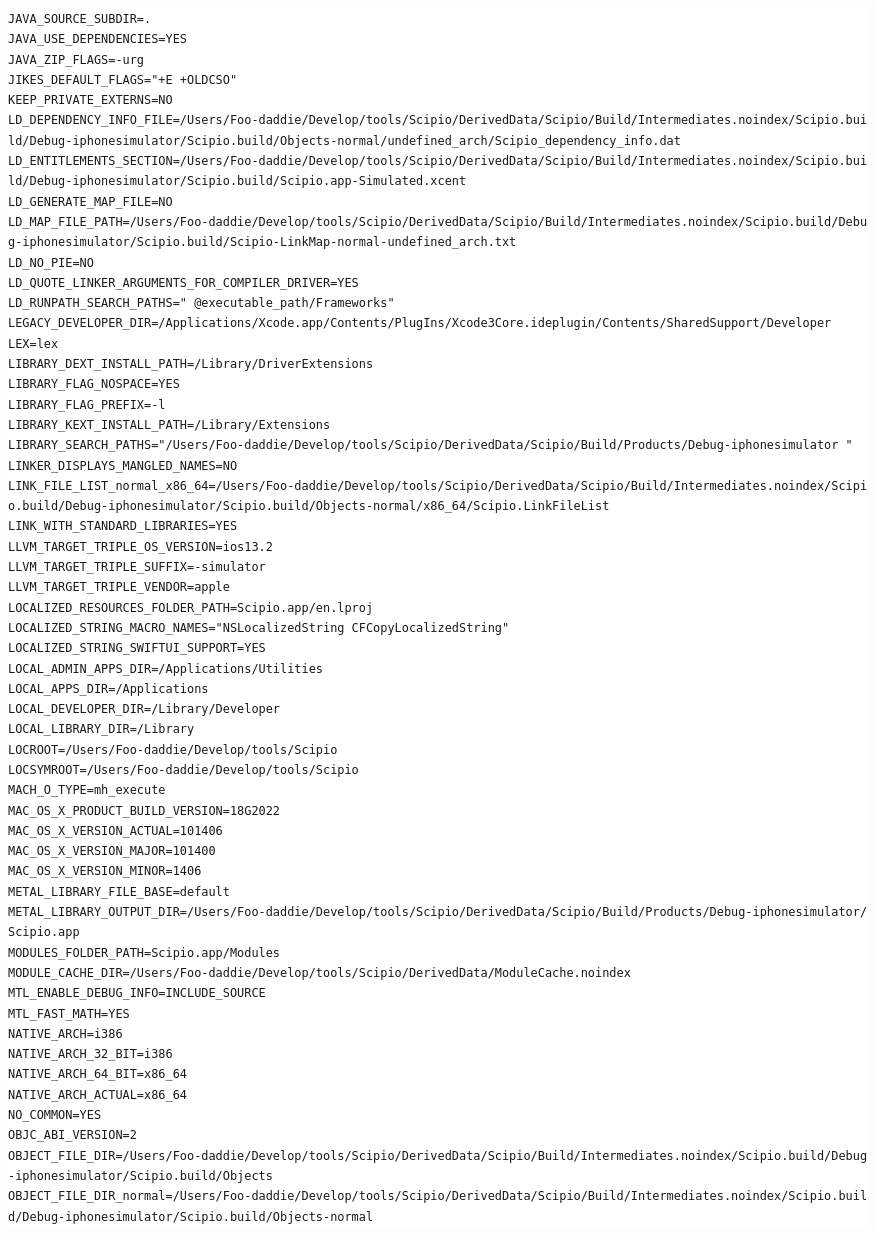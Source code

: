     JAVA_SOURCE_SUBDIR=.
    JAVA_USE_DEPENDENCIES=YES
    JAVA_ZIP_FLAGS=-urg
    JIKES_DEFAULT_FLAGS="+E +OLDCSO"
    KEEP_PRIVATE_EXTERNS=NO
    LD_DEPENDENCY_INFO_FILE=/Users/Foo-daddie/Develop/tools/Scipio/DerivedData/Scipio/Build/Intermediates.noindex/Scipio.build/Debug-iphonesimulator/Scipio.build/Objects-normal/undefined_arch/Scipio_dependency_info.dat
    LD_ENTITLEMENTS_SECTION=/Users/Foo-daddie/Develop/tools/Scipio/DerivedData/Scipio/Build/Intermediates.noindex/Scipio.build/Debug-iphonesimulator/Scipio.build/Scipio.app-Simulated.xcent
    LD_GENERATE_MAP_FILE=NO
    LD_MAP_FILE_PATH=/Users/Foo-daddie/Develop/tools/Scipio/DerivedData/Scipio/Build/Intermediates.noindex/Scipio.build/Debug-iphonesimulator/Scipio.build/Scipio-LinkMap-normal-undefined_arch.txt
    LD_NO_PIE=NO
    LD_QUOTE_LINKER_ARGUMENTS_FOR_COMPILER_DRIVER=YES
    LD_RUNPATH_SEARCH_PATHS=" @executable_path/Frameworks"
    LEGACY_DEVELOPER_DIR=/Applications/Xcode.app/Contents/PlugIns/Xcode3Core.ideplugin/Contents/SharedSupport/Developer
    LEX=lex
    LIBRARY_DEXT_INSTALL_PATH=/Library/DriverExtensions
    LIBRARY_FLAG_NOSPACE=YES
    LIBRARY_FLAG_PREFIX=-l
    LIBRARY_KEXT_INSTALL_PATH=/Library/Extensions
    LIBRARY_SEARCH_PATHS="/Users/Foo-daddie/Develop/tools/Scipio/DerivedData/Scipio/Build/Products/Debug-iphonesimulator "
    LINKER_DISPLAYS_MANGLED_NAMES=NO
    LINK_FILE_LIST_normal_x86_64=/Users/Foo-daddie/Develop/tools/Scipio/DerivedData/Scipio/Build/Intermediates.noindex/Scipio.build/Debug-iphonesimulator/Scipio.build/Objects-normal/x86_64/Scipio.LinkFileList
    LINK_WITH_STANDARD_LIBRARIES=YES
    LLVM_TARGET_TRIPLE_OS_VERSION=ios13.2
    LLVM_TARGET_TRIPLE_SUFFIX=-simulator
    LLVM_TARGET_TRIPLE_VENDOR=apple
    LOCALIZED_RESOURCES_FOLDER_PATH=Scipio.app/en.lproj
    LOCALIZED_STRING_MACRO_NAMES="NSLocalizedString CFCopyLocalizedString"
    LOCALIZED_STRING_SWIFTUI_SUPPORT=YES
    LOCAL_ADMIN_APPS_DIR=/Applications/Utilities
    LOCAL_APPS_DIR=/Applications
    LOCAL_DEVELOPER_DIR=/Library/Developer
    LOCAL_LIBRARY_DIR=/Library
    LOCROOT=/Users/Foo-daddie/Develop/tools/Scipio
    LOCSYMROOT=/Users/Foo-daddie/Develop/tools/Scipio
    MACH_O_TYPE=mh_execute
    MAC_OS_X_PRODUCT_BUILD_VERSION=18G2022
    MAC_OS_X_VERSION_ACTUAL=101406
    MAC_OS_X_VERSION_MAJOR=101400
    MAC_OS_X_VERSION_MINOR=1406
    METAL_LIBRARY_FILE_BASE=default
    METAL_LIBRARY_OUTPUT_DIR=/Users/Foo-daddie/Develop/tools/Scipio/DerivedData/Scipio/Build/Products/Debug-iphonesimulator/Scipio.app
    MODULES_FOLDER_PATH=Scipio.app/Modules
    MODULE_CACHE_DIR=/Users/Foo-daddie/Develop/tools/Scipio/DerivedData/ModuleCache.noindex
    MTL_ENABLE_DEBUG_INFO=INCLUDE_SOURCE
    MTL_FAST_MATH=YES
    NATIVE_ARCH=i386
    NATIVE_ARCH_32_BIT=i386
    NATIVE_ARCH_64_BIT=x86_64
    NATIVE_ARCH_ACTUAL=x86_64
    NO_COMMON=YES
    OBJC_ABI_VERSION=2
    OBJECT_FILE_DIR=/Users/Foo-daddie/Develop/tools/Scipio/DerivedData/Scipio/Build/Intermediates.noindex/Scipio.build/Debug-iphonesimulator/Scipio.build/Objects
    OBJECT_FILE_DIR_normal=/Users/Foo-daddie/Develop/tools/Scipio/DerivedData/Scipio/Build/Intermediates.noindex/Scipio.build/Debug-iphonesimulator/Scipio.build/Objects-normal